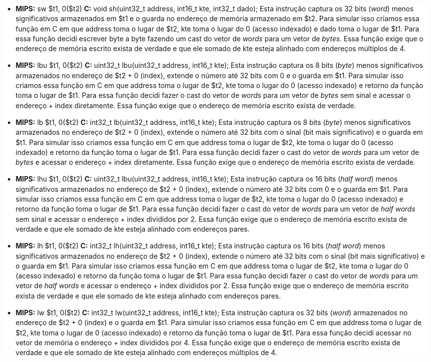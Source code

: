 - **MIPS:** sw \$t1, 0(\$t2)
**C:** void sh(uint32_t address, int16_t kte, int32_t dado);
Esta instrução captura os 32 bits (*word*) menos significativos armazenados em \$t1 e o guarda no endereço de memória armazenado em \$t2. Para simular isso criamos essa função em C em que address toma o lugar de \$t2, kte toma o lugar do 0 (acesso indexado) e dado toma o lugar de \$t1. Para essa função decidi escrever byte a byte fazendo um cast do vetor de *words* para um vetor de *bytes*. Essa função exige que o endereço de memória escrito exista de verdade e que ele somado de kte esteja alinhado com endereços múltiplos de 4.

- **MIPS:** lbu \$t1, 0(\$t2)
**C:** uint32_t lbu(uint32_t address, int16_t kte);
Esta instrução captura os 8 bits (*byte*) menos significativos armazenados no endereço de \$t2 + 0 (index), extende o número até 32 bits com 0 e o guarda em \$t1. Para simular isso criamos essa função em C em que address toma o lugar de \$t2, kte toma o lugar do 0 (acesso indexado) e retorno da função toma o lugar de \$t1. Para essa função decidi fazer o cast do vetor de *words* para um vetor de *bytes* sem sinal e acessar o endereço + index diretamente. Essa função exige que o endereço de memória escrito exista de verdade.

- **MIPS:** lb \$t1, 0(\$t2)
**C:** int32_t lb(uint32_t address, int16_t kte);
Esta instrução captura os 8 bits (*byte*) menos significativos armazenados no endereço de \$t2 + 0 (index), extende o número até 32 bits com o sinal (bit mais significativo) e o guarda em \$t1. Para simular isso criamos essa função em C em que address toma o lugar de \$t2, kte toma o lugar do 0 (acesso indexado) e retorno da função toma o lugar de \$t1. Para essa função decidi fazer o cast do vetor de *words* para um vetor de *bytes* e acessar o endereço + index diretamente. Essa função exige que o endereço de memória escrito exista de verdade.

- **MIPS:** lhu \$t1, 0(\$t2)
**C:** uint32_t lbu(uint32_t address, int16_t kte);
Esta instrução captura os 16 bits (*half word*) menos significativos armazenados no endereço de \$t2 + 0 (index), extende o número até 32 bits com 0 e o guarda em \$t1. Para simular isso criamos essa função em C em que address toma o lugar de \$t2, kte toma o lugar do 0 (acesso indexado) e retorno da função toma o lugar de \$t1. Para essa função decidi fazer o cast do vetor de *words* para um vetor de *half words* sem sinal e acessar o endereço + index divididos por 2. Essa função exige que o endereço de memória escrito exista de verdade e que ele somado de kte esteja alinhado com endereços pares.

- **MIPS:** lh \$t1, 0(\$t2)
**C:** int32_t lh(uint32_t address, int16_t kte);
Esta instrução captura os 16 bits (*half word*) menos significativos armazenados no endereço de \$t2 + 0 (index), extende o número até 32 bits com o sinal (bit mais significativo) e o guarda em \$t1. Para simular isso criamos essa função em C em que address toma o lugar de \$t2, kte toma o lugar do 0 (acesso indexado) e retorno da função toma o lugar de \$t1. Para essa função decidi fazer o cast do vetor de *words* para um vetor de *half words* e acessar o endereço + index divididos por 2. Essa função exige que o endereço de memória escrito exista de verdade e que ele somado de kte esteja alinhado com endereços pares.

- **MIPS:** lw \$t1, 0(\$t2)
**C:** int32_t lw(uint32_t address, int16_t kte);
Esta instrução captura os 32 bits (*word*) armazenados no endereço de \$t2 + 0 (index) e o guarda em \$t1. Para simular isso criamos essa função em C em que address toma o lugar de \$t2, kte toma o lugar de 0 (acesso indexado) e retorno da função toma o lugar de \$t1. Para essa função decidi acessar no vetor de memória o endereço + index divididos por 4. Essa função exige que o endereço de memória escrito exista de verdade e que ele somado de kte esteja alinhado com endereços múltiplos de 4.
